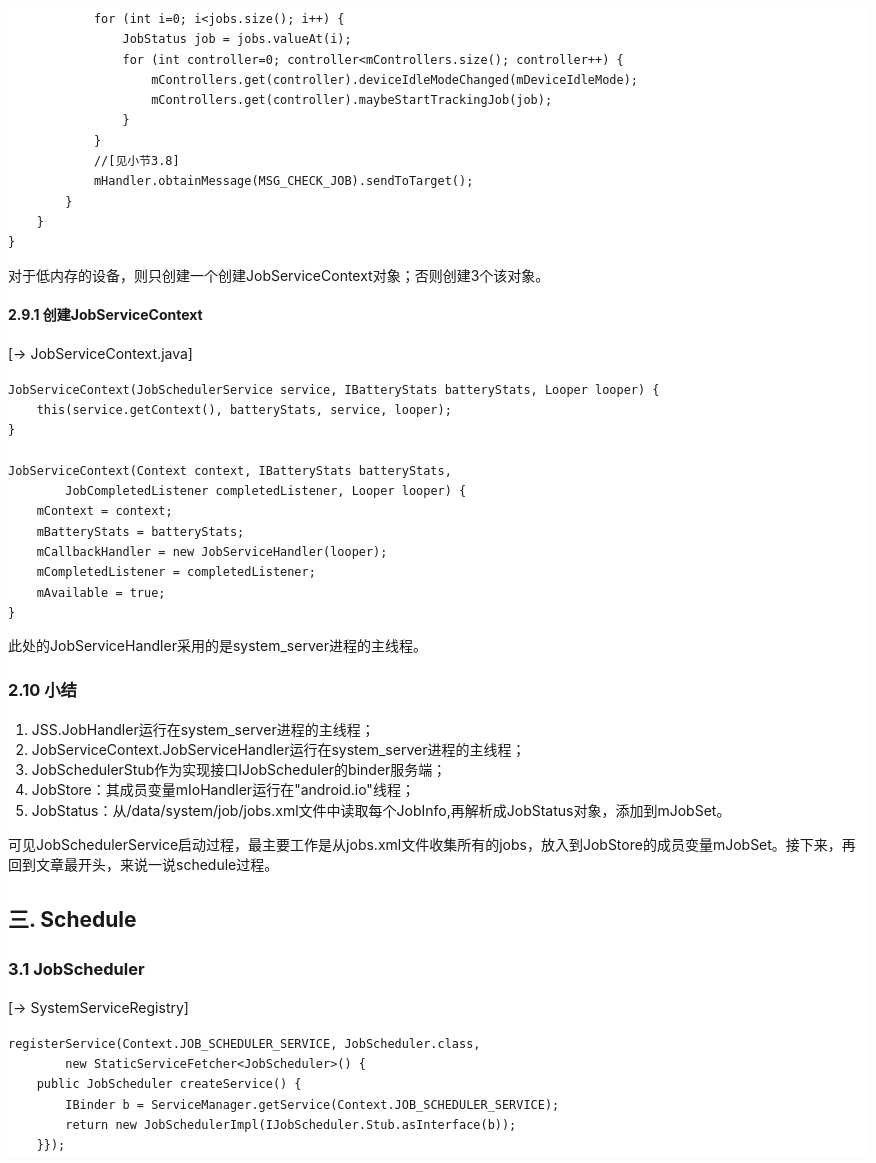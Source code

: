                 for (int i=0; i<jobs.size(); i++) {
                    JobStatus job = jobs.valueAt(i);
                    for (int controller=0; controller<mControllers.size(); controller++) {
                        mControllers.get(controller).deviceIdleModeChanged(mDeviceIdleMode);
                        mControllers.get(controller).maybeStartTrackingJob(job);
                    }
                }
                //[见小节3.8]
                mHandler.obtainMessage(MSG_CHECK_JOB).sendToTarget();
            }
        }
    }

对于低内存的设备，则只创建一个创建JobServiceContext对象；否则创建3个该对象。

#### 2.9.1 创建JobServiceContext
[-> JobServiceContext.java]

    JobServiceContext(JobSchedulerService service, IBatteryStats batteryStats, Looper looper) {
        this(service.getContext(), batteryStats, service, looper);
    }

    JobServiceContext(Context context, IBatteryStats batteryStats,
            JobCompletedListener completedListener, Looper looper) {
        mContext = context;
        mBatteryStats = batteryStats;
        mCallbackHandler = new JobServiceHandler(looper);
        mCompletedListener = completedListener;
        mAvailable = true;
    }

此处的JobServiceHandler采用的是system_server进程的主线程。

### 2.10 小结   

1. JSS.JobHandler运行在system_server进程的主线程；
2. JobServiceContext.JobServiceHandler运行在system_server进程的主线程；
3. JobSchedulerStub作为实现接口IJobScheduler的binder服务端；
4. JobStore：其成员变量mIoHandler运行在"android.io"线程；
5. JobStatus：从/data/system/job/jobs.xml文件中读取每个JobInfo,再解析成JobStatus对象，添加到mJobSet。

可见JobSchedulerService启动过程，最主要工作是从jobs.xml文件收集所有的jobs，放入到JobStore的成员变量mJobSet。接下来，再回到文章最开头，来说一说schedule过程。


## 三. Schedule

### 3.1 JobScheduler
[-> SystemServiceRegistry]

    registerService(Context.JOB_SCHEDULER_SERVICE, JobScheduler.class,
            new StaticServiceFetcher<JobScheduler>() {
        public JobScheduler createService() {
            IBinder b = ServiceManager.getService(Context.JOB_SCHEDULER_SERVICE);
            return new JobSchedulerImpl(IJobScheduler.Stub.asInterface(b));
        }});
